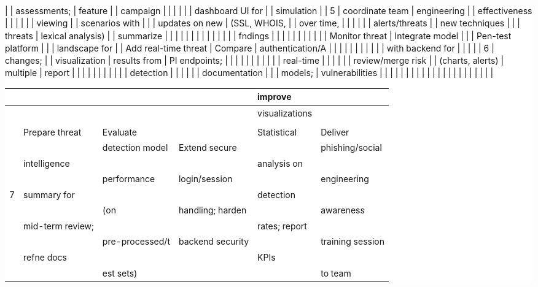 |  | assessments; | feature |  | campaign |  |
|  |  |  | dashboard UI for |  | simulation |
| 5 | coordinate team | engineering |  | effectiveness |  |
|  |  |  | viewing |  | scenarios with |
|  | updates on new | (SSL, WHOIS, |  | over time, |  |
|  |  |  | alerts/threats |  | new techniques |
|  | threats | lexical analysis) |  | summarize |  |
|  |  |  |  |  |  |
|  |  |  |  | fndings |  |
|  |  |  |  |  |  |
|  | Monitor threat | Integrate model |  |  | Pen-test platform |
|  | landscape for |  | Add real-time threat | Compare | authentication/A |
|  |  |  |  |  |  |
|  |  | with backend for |  |  |  |
| 6 | changes; |  | visualization | results from | PI endpoints; |
|  |  |  |  |  |  |
|  |  | real-time |  |  |  |
|  | review/merge risk |  | (charts, alerts) | multiple | report |
|  |  |  |  |  |  |
|  |  | detection |  |  |  |
|  | documentation |  |  | models; | vulnerabilities |
|  |  |  |  |  |  |
|  |  |  |  |  |  |
|  |  |  |  |  |  |

|  |  |  |  | improve |  |
| :---- | :---- | :---- | :---- | :---- | :---- |
|  |  |  |  | visualizations |  |
|  |  |  |  |  |  |
|  | Prepare threat | Evaluate |  | Statistical | Deliver |
|  |  | detection model | Extend secure |  | phishing/social |
|  | intelligence |  |  | analysis on |  |
|  |  | performance | login/session |  | engineering |
| 7 | summary for |  |  | detection |  |
|  |  | (on | handling; harden |  | awareness |
|  | mid-term review; |  |  | rates; report |  |
|  |  | pre-processed/t | backend security |  | training session |
|  | refne docs |  |  | KPIs |  |
|  |  | est sets) |  |  | to team |